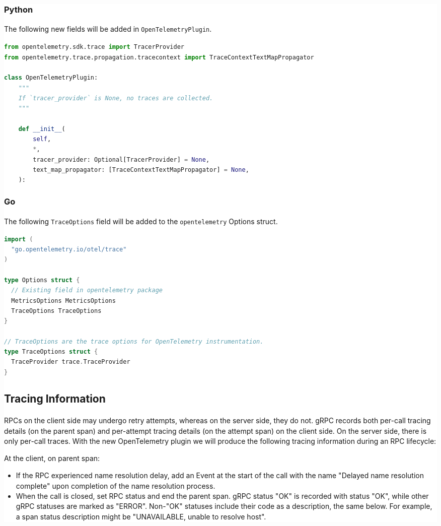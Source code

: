 ### Python
The following new fields will be added in `OpenTelemetryPlugin`.

```Python
from opentelemetry.sdk.trace import TracerProvider
from opentelemetry.trace.propagation.tracecontext import TraceContextTextMapPropagator

class OpenTelemetryPlugin:
    """
    If `tracer_provider` is None, no traces are collected.
    """

    def __init__(
        self,
        *,
        tracer_provider: Optional[TracerProvider] = None,
        text_map_propagator: [TraceContextTextMapPropagator] = None,
    ):
```

### Go
The following `TraceOptions` field will be added to the `opentelemetry` Options struct.
```go
import (
  "go.opentelemetry.io/otel/trace"
)

type Options struct {
  // Existing field in opentelemetry package
  MetricsOptions MetricsOptions
  TraceOptions TraceOptions
}

// TraceOptions are the trace options for OpenTelemetry instrumentation.
type TraceOptions struct {
  TraceProvider trace.TraceProvider
}

```

## Tracing Information
RPCs on the client side may undergo retry attempts, whereas on the server side, 
they do not. gRPC records both per-call tracing details (on the parent span) 
and per-attempt tracing details (on the attempt span) on the client side. 
On the server side, there is only per-call traces.  With the new OpenTelemetry 
plugin we will produce the following tracing information during an RPC lifecycle:

At the client, on parent span:
* If the RPC experienced name resolution delay, add an Event at the start of the
  call with the name "Delayed name resolution complete" upon completion of the
  name resolution process.
* When the call is closed, set RPC status and end the parent span. gRPC status "OK" 
  is recorded with status "OK", while other gRPC statuses are marked as "ERROR". 
  Non-"OK" statuses include their code as a description, the same below.
  For example, a span status description might be "UNAVAILABLE, unable to resolve host".


[L29]: L29-cpp-opencensus-filter.md
[A45]: A45-retry-stats.md
[A66]: A66-otel-stats.md